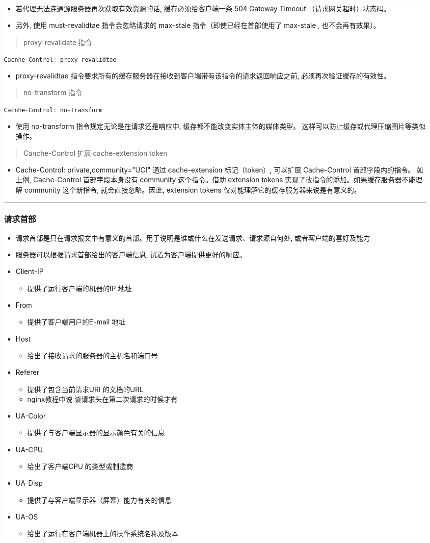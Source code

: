 - 若代理无法连通源服务器再次获取有效资源的话, 缓存必须给客户端一条 504 Gateway Timeout （请求网关超时）状态码。

- 另外, 使用 must-revalidtae 指令会忽略请求的 max-stale 指令（即使已经在首部使用了 max-stale , 也不会再有效果）。


> proxy-revalidate 指令
```js
Cacnhe-Control: proxy-revalidtae
```

- proxy-revalidtae 指令要求所有的缓存服务器在接收到客户端带有该指令的请求返回响应之前, 必须再次验证缓存的有效性。


> no-transform 指令
```js
Cacnhe-Control: no-transform
```

- 使用 no-transform 指令规定无论是在请求还是响应中, 缓存都不能改变实体主体的媒体类型。
这样可以防止缓存或代理压缩图片等类似操作。


> Canche-Control 扩展
> cache-extension token
- Cache-Control: private,community="UCI"
通过 cache-extension 标记（token）, 可以扩展 Cache-Control 首部字段内的指令。
如上例, Cache-Control 首部字段本身没有 community 这个指令。借助 extension tokens 实现了改指令的添加。如果缓存服务器不能理解 community 这个新指令, 就会直接忽略。因此, extension tokens 仅对能理解它的缓存服务器来说是有意义的。

----------------

### 请求首部
- 请求首部是只在请求报文中有意义的首部。用于说明是谁或什么在发送请求、请求源自何处, 或者客户端的喜好及能力

- 服务器可以根据请求首部给出的客户端信息, 试着为客户端提供更好的响应。

- Client-IP
    - 提供了运行客户端的机器的IP 地址

- From
    - 提供了客户端用户的E-mail 地址

- Host
    - 给出了接收请求的服务器的主机名和端口号

- Referer
    - 提供了包含当前请求URI 的文档的URL
    - nginx教程中说 该请求头在第二次请求的时候才有

- UA-Color
    - 提供了与客户端显示器的显示颜色有关的信息

- UA-CPU
    - 给出了客户端CPU 的类型或制造商

- UA-Disp
    - 提供了与客户端显示器（屏幕）能力有关的信息

- UA-OS
    - 给出了运行在客户端机器上的操作系统名称及版本

